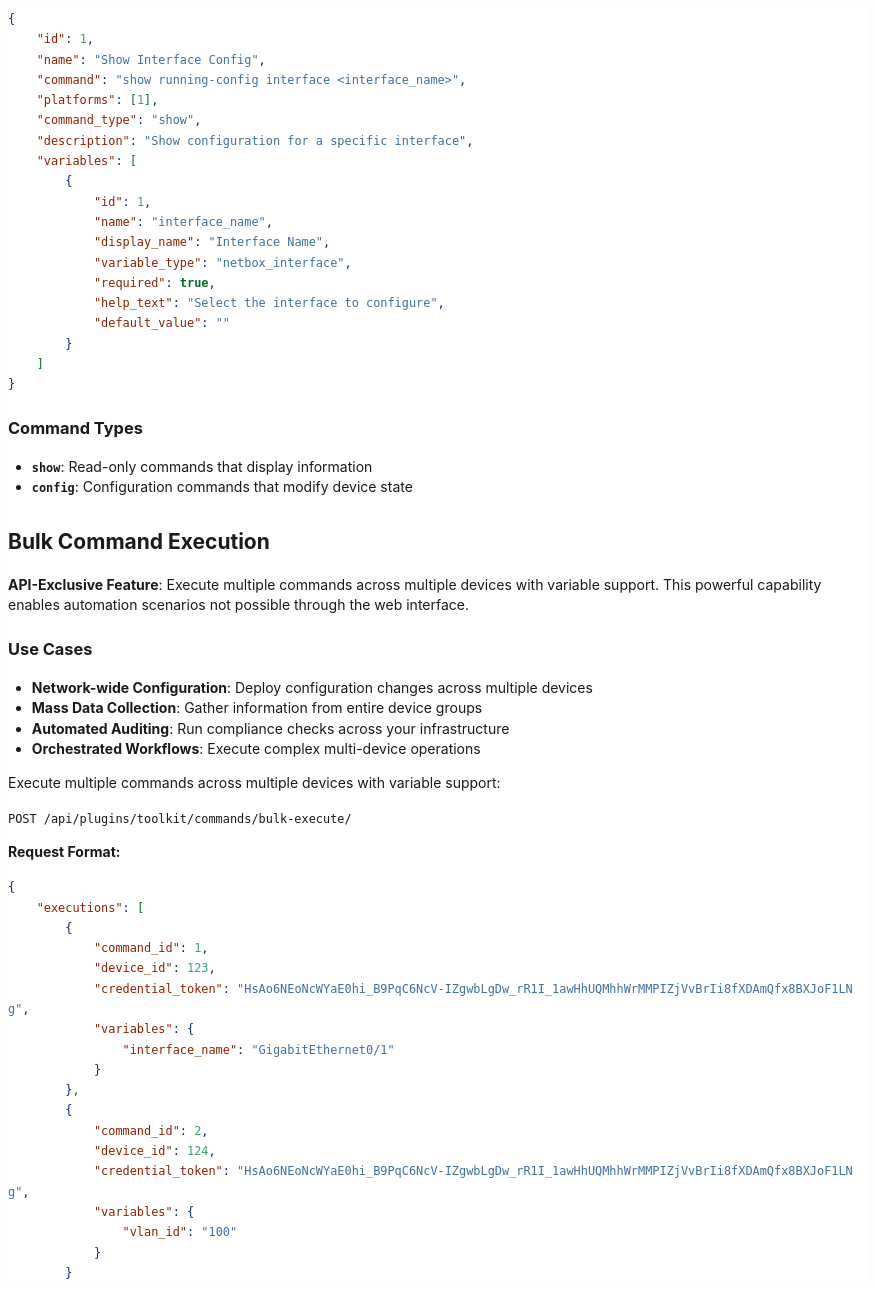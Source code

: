 ```json
{
    "id": 1,
    "name": "Show Interface Config",
    "command": "show running-config interface <interface_name>",
    "platforms": [1],
    "command_type": "show",
    "description": "Show configuration for a specific interface",
    "variables": [
        {
            "id": 1,
            "name": "interface_name",
            "display_name": "Interface Name",
            "variable_type": "netbox_interface",
            "required": true,
            "help_text": "Select the interface to configure",
            "default_value": ""
        }
    ]
}
```

### Command Types

- **`show`**: Read-only commands that display information
- **`config`**: Configuration commands that modify device state

## Bulk Command Execution

**API-Exclusive Feature**: Execute multiple commands across multiple devices with variable support. This powerful capability enables automation scenarios not possible through the web interface.

### Use Cases
- **Network-wide Configuration**: Deploy configuration changes across multiple devices
- **Mass Data Collection**: Gather information from entire device groups
- **Automated Auditing**: Run compliance checks across your infrastructure
- **Orchestrated Workflows**: Execute complex multi-device operations

Execute multiple commands across multiple devices with variable support:

```bash
POST /api/plugins/toolkit/commands/bulk-execute/
```

**Request Format:**
```json
{
    "executions": [
        {
            "command_id": 1,
            "device_id": 123,
            "credential_token": "HsAo6NEoNcWYaE0hi_B9PqC6NcV-IZgwbLgDw_rR1I_1awHhUQMhhWrMMPIZjVvBrIi8fXDAmQfx8BXJoF1LNg",
            "variables": {
                "interface_name": "GigabitEthernet0/1"
            }
        },
        {
            "command_id": 2,
            "device_id": 124,
            "credential_token": "HsAo6NEoNcWYaE0hi_B9PqC6NcV-IZgwbLgDw_rR1I_1awHhUQMhhWrMMPIZjVvBrIi8fXDAmQfx8BXJoF1LNg",
            "variables": {
                "vlan_id": "100"
            }
        }
```